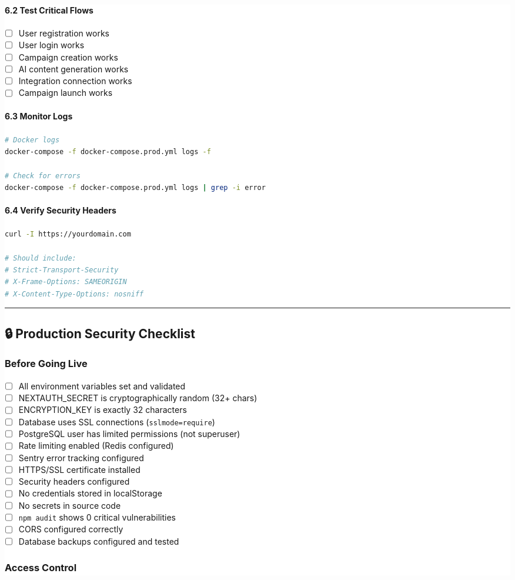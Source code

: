 #### 6.2 Test Critical Flows

- [ ] User registration works
- [ ] User login works
- [ ] Campaign creation works
- [ ] AI content generation works
- [ ] Integration connection works
- [ ] Campaign launch works

#### 6.3 Monitor Logs

```bash
# Docker logs
docker-compose -f docker-compose.prod.yml logs -f

# Check for errors
docker-compose -f docker-compose.prod.yml logs | grep -i error
```

#### 6.4 Verify Security Headers

```bash
curl -I https://yourdomain.com

# Should include:
# Strict-Transport-Security
# X-Frame-Options: SAMEORIGIN
# X-Content-Type-Options: nosniff
```

---

## 🔒 Production Security Checklist

### Before Going Live

- [ ] All environment variables set and validated
- [ ] NEXTAUTH_SECRET is cryptographically random (32+ chars)
- [ ] ENCRYPTION_KEY is exactly 32 characters
- [ ] Database uses SSL connections (`sslmode=require`)
- [ ] PostgreSQL user has limited permissions (not superuser)
- [ ] Rate limiting enabled (Redis configured)
- [ ] Sentry error tracking configured
- [ ] HTTPS/SSL certificate installed
- [ ] Security headers configured
- [ ] No credentials stored in localStorage
- [ ] No secrets in source code
- [ ] `npm audit` shows 0 critical vulnerabilities
- [ ] CORS configured correctly
- [ ] Database backups configured and tested

### Access Control
